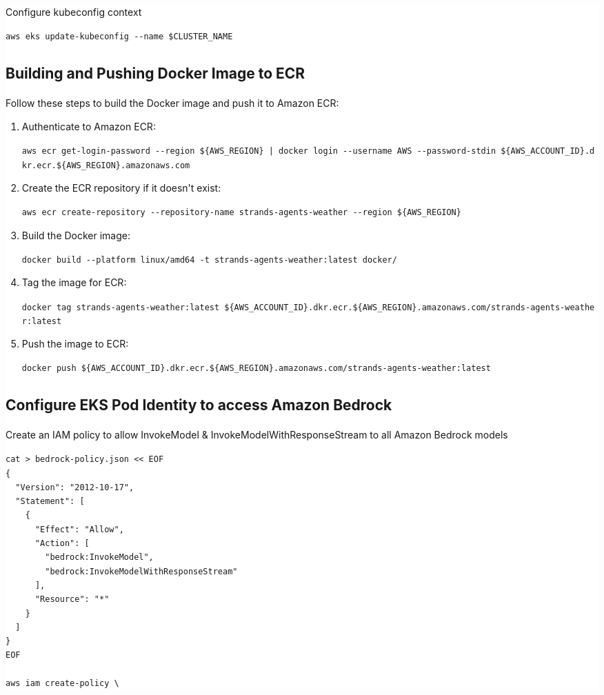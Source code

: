 Configure kubeconfig context

```
aws eks update-kubeconfig --name $CLUSTER_NAME

```

## Building and Pushing Docker Image to ECR

Follow these steps to build the Docker image and push it to Amazon ECR:

1. Authenticate to Amazon ECR:

   ```
   aws ecr get-login-password --region ${AWS_REGION} | docker login --username AWS --password-stdin ${AWS_ACCOUNT_ID}.dkr.ecr.${AWS_REGION}.amazonaws.com

   ```

1. Create the ECR repository if it doesn't exist:

   ```
   aws ecr create-repository --repository-name strands-agents-weather --region ${AWS_REGION}

   ```

1. Build the Docker image:

   ```
   docker build --platform linux/amd64 -t strands-agents-weather:latest docker/

   ```

1. Tag the image for ECR:

   ```
   docker tag strands-agents-weather:latest ${AWS_ACCOUNT_ID}.dkr.ecr.${AWS_REGION}.amazonaws.com/strands-agents-weather:latest

   ```

1. Push the image to ECR:

   ```
   docker push ${AWS_ACCOUNT_ID}.dkr.ecr.${AWS_REGION}.amazonaws.com/strands-agents-weather:latest

   ```

## Configure EKS Pod Identity to access Amazon Bedrock

Create an IAM policy to allow InvokeModel & InvokeModelWithResponseStream to all Amazon Bedrock models

```
cat > bedrock-policy.json << EOF
{
  "Version": "2012-10-17",
  "Statement": [
    {
      "Effect": "Allow",
      "Action": [
        "bedrock:InvokeModel",
        "bedrock:InvokeModelWithResponseStream"
      ],
      "Resource": "*"
    }
  ]
}
EOF

aws iam create-policy \
```